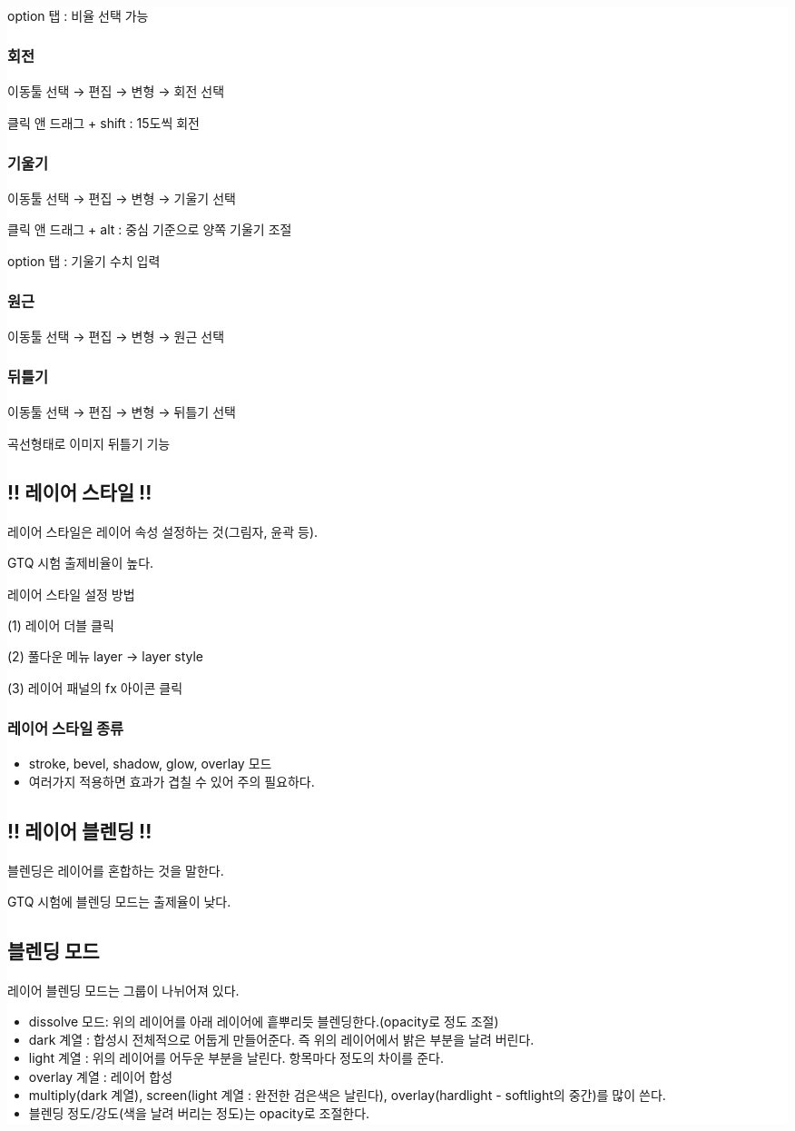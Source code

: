 option 탭 : 비율 선택 가능

### 회전

이동툴 선택 → 편집 → 변형 → 회전 선택

클릭 앤 드래그 + shift : 15도씩 회전

### 기울기

이동툴 선택 → 편집 → 변형 → 기울기 선택

클릭 앤 드래그 + alt : 중심 기준으로 양쪽 기울기 조절

option 탭 : 기울기 수치 입력

### 원근

이동툴 선택 → 편집 → 변형 → 원근 선택

### 뒤틀기

이동툴 선택 → 편집 → 변형 → 뒤틀기 선택

곡선형태로 이미지 뒤틀기 기능

## !! 레이어 스타일 !!

레이어 스타일은 레이어 속성 설정하는 것(그림자, 윤곽 등).

GTQ 시험 출제비율이 높다.

레이어 스타일 설정 방법

(1) 레이어 더블 클릭

(2) 풀다운 메뉴 layer → layer style 

(3) 레이어 패널의 fx 아이콘 클릭

### 레이어 스타일 종류

- stroke, bevel, shadow, glow, overlay 모드
- 여러가지 적용하면 효과가 겹칠 수 있어 주의 필요하다.

## !! 레이어 블렌딩 !!

블렌딩은 레이어를 혼합하는 것을 말한다. 

GTQ 시험에 블렌딩 모드는 출제율이 낮다. 

## 블렌딩 모드

레이어 블렌딩 모드는 그룹이 나뉘어져 있다. 

- dissolve 모드: 위의 레이어를 아래 레이어에 흩뿌리듯 블렌딩한다.(opacity로 정도 조절)
- dark 계열 : 합성시 전체적으로 어둡게 만들어준다. 즉 위의 레이어에서 밝은 부분을 날려 버린다.
- light 계열 : 위의 레이어를 어두운 부분을 날린다. 항목마다 정도의 차이를 준다.
- overlay 계열 : 레이어 합성
- multiply(dark 계열), screen(light 계열 : 완전한 검은색은 날린다), overlay(hardlight - softlight의 중간)를 많이 쓴다.
- 블렌딩 정도/강도(색을 날려 버리는 정도)는 opacity로 조절한다.
